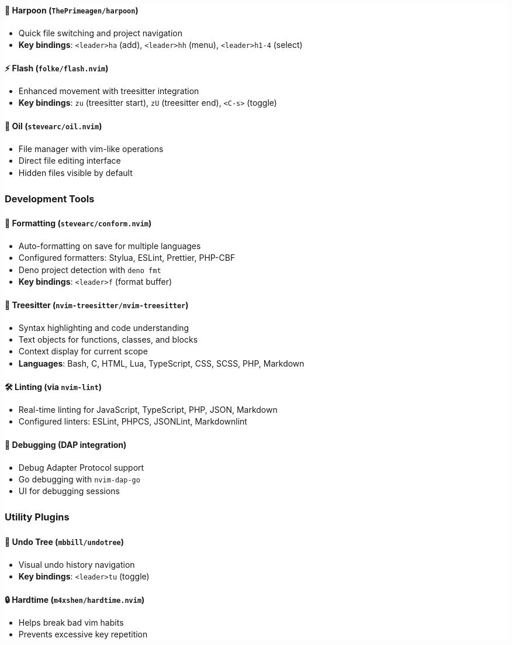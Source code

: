 #### 🎯 **Harpoon** (`ThePrimeagen/harpoon`)

- Quick file switching and project navigation
- **Key bindings**: `<leader>ha` (add), `<leader>hh` (menu), `<leader>h1-4` (select)

#### ⚡ **Flash** (`folke/flash.nvim`)

- Enhanced movement with treesitter integration
- **Key bindings**: `zu` (treesitter start), `zU` (treesitter end), `<C-s>` (toggle)

#### 📁 **Oil** (`stevearc/oil.nvim`)

- File manager with vim-like operations
- Direct file editing interface
- Hidden files visible by default

### Development Tools

#### 🔧 **Formatting** (`stevearc/conform.nvim`)

- Auto-formatting on save for multiple languages
- Configured formatters: Stylua, ESLint, Prettier, PHP-CBF
- Deno project detection with `deno fmt`
- **Key bindings**: `<leader>f` (format buffer)

#### 📝 **Treesitter** (`nvim-treesitter/nvim-treesitter`)

- Syntax highlighting and code understanding
- Text objects for functions, classes, and blocks
- Context display for current scope
- **Languages**: Bash, C, HTML, Lua, TypeScript, CSS, SCSS, PHP, Markdown

#### 🛠️ **Linting** (via `nvim-lint`)

- Real-time linting for JavaScript, TypeScript, PHP, JSON, Markdown
- Configured linters: ESLint, PHPCS, JSONLint, Markdownlint

#### 🐛 **Debugging** (DAP integration)

- Debug Adapter Protocol support
- Go debugging with `nvim-dap-go`
- UI for debugging sessions

### Utility Plugins

#### 🔄 **Undo Tree** (`mbbill/undotree`)

- Visual undo history navigation
- **Key bindings**: `<leader>tu` (toggle)

#### 🔒 **Hardtime** (`m4xshen/hardtime.nvim`)

- Helps break bad vim habits
- Prevents excessive key repetition
